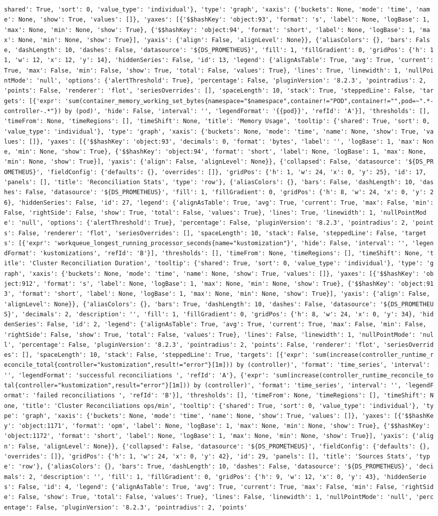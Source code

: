 ```text
shared': True, 'sort': 0, 'value_type': 'individual'}, 'type': 'graph', 'xaxis': {'buckets': None, 'mode': 'time', 'name': None, 'show': True, 'values': []}, 'yaxes': [{'$$hashKey': 'object:93', 'format': 's', 'label': None, 'logBase': 1, 'max': None, 'min': None, 'show': True}, {'$$hashKey': 'object:94', 'format': 'short', 'label': None, 'logBase': 1, 'max': None, 'min': None, 'show': True}], 'yaxis': {'align': False, 'alignLevel': None}}, {'aliasColors': {}, 'bars': False, 'dashLength': 10, 'dashes': False, 'datasource': '${DS_PROMETHEUS}', 'fill': 1, 'fillGradient': 0, 'gridPos': {'h': 11, 'w': 12, 'x': 12, 'y': 14}, 'hiddenSeries': False, 'id': 13, 'legend': {'alignAsTable': True, 'avg': True, 'current': True, 'max': False, 'min': False, 'show': True, 'total': False, 'values': True}, 'lines': True, 'linewidth': 1, 'nullPointMode': 'null', 'options': {'alertThreshold': True}, 'percentage': False, 'pluginVersion': '8.2.3', 'pointradius': 2, 'points': False, 'renderer': 'flot', 'seriesOverrides': [], 'spaceLength': 10, 'stack': True, 'steppedLine': False, 'targets': [{'expr': 'sum(container_memory_working_set_bytes{namespace="$namespace",container!="POD",container!="",pod=~".*-controller-.*"}) by (pod)', 'hide': False, 'interval': '', 'legendFormat': '{{pod}}', 'refId': 'A'}], 'thresholds': [], 'timeFrom': None, 'timeRegions': [], 'timeShift': None, 'title': 'Memory Usage', 'tooltip': {'shared': True, 'sort': 0, 'value_type': 'individual'}, 'type': 'graph', 'xaxis': {'buckets': None, 'mode': 'time', 'name': None, 'show': True, 'values': []}, 'yaxes': [{'$$hashKey': 'object:93', 'decimals': 0, 'format': 'bytes', 'label': '', 'logBase': 1, 'max': None, 'min': None, 'show': True}, {'$$hashKey': 'object:94', 'format': 'short', 'label': None, 'logBase': 1, 'max': None, 'min': None, 'show': True}], 'yaxis': {'align': False, 'alignLevel': None}}, {'collapsed': False, 'datasource': '${DS_PROMETHEUS}', 'fieldConfig': {'defaults': {}, 'overrides': []}, 'gridPos': {'h': 1, 'w': 24, 'x': 0, 'y': 25}, 'id': 17, 'panels': [], 'title': 'Reconciliation Stats', 'type': 'row'}, {'aliasColors': {}, 'bars': False, 'dashLength': 10, 'dashes': False, 'datasource': '${DS_PROMETHEUS}', 'fill': 1, 'fillGradient': 0, 'gridPos': {'h': 8, 'w': 24, 'x': 0, 'y': 26}, 'hiddenSeries': False, 'id': 27, 'legend': {'alignAsTable': True, 'avg': True, 'current': True, 'max': False, 'min': False, 'rightSide': False, 'show': True, 'total': False, 'values': True}, 'lines': True, 'linewidth': 1, 'nullPointMode': 'null', 'options': {'alertThreshold': True}, 'percentage': False, 'pluginVersion': '8.2.3', 'pointradius': 2, 'points': False, 'renderer': 'flot', 'seriesOverrides': [], 'spaceLength': 10, 'stack': False, 'steppedLine': False, 'targets': [{'expr': 'workqueue_longest_running_processor_seconds{name="kustomization"}', 'hide': False, 'interval': '', 'legendFormat': 'kustomizations', 'refId': 'B'}], 'thresholds': [], 'timeFrom': None, 'timeRegions': [], 'timeShift': None, 'title': 'Cluster Reconciliation Duration', 'tooltip': {'shared': True, 'sort': 0, 'value_type': 'individual'}, 'type': 'graph', 'xaxis': {'buckets': None, 'mode': 'time', 'name': None, 'show': True, 'values': []}, 'yaxes': [{'$$hashKey': 'object:912', 'format': 's', 'label': None, 'logBase': 1, 'max': None, 'min': None, 'show': True}, {'$$hashKey': 'object:913', 'format': 'short', 'label': None, 'logBase': 1, 'max': None, 'min': None, 'show': True}], 'yaxis': {'align': False, 'alignLevel': None}}, {'aliasColors': {}, 'bars': True, 'dashLength': 10, 'dashes': False, 'datasource': '${DS_PROMETHEUS}', 'decimals': 2, 'description': '', 'fill': 1, 'fillGradient': 0, 'gridPos': {'h': 8, 'w': 24, 'x': 0, 'y': 34}, 'hiddenSeries': False, 'id': 2, 'legend': {'alignAsTable': True, 'avg': True, 'current': True, 'max': False, 'min': False, 'rightSide': False, 'show': True, 'total': False, 'values': True}, 'lines': False, 'linewidth': 1, 'nullPointMode': 'null', 'percentage': False, 'pluginVersion': '8.2.3', 'pointradius': 2, 'points': False, 'renderer': 'flot', 'seriesOverrides': [], 'spaceLength': 10, 'stack': False, 'steppedLine': True, 'targets': [{'expr': 'sum(increase(controller_runtime_reconcile_total{controller="kustomization",result!="error"}[1m])) by (controller)', 'format': 'time_series', 'interval': '', 'legendFormat': 'successful reconciliations ', 'refId': 'A'}, {'expr': 'sum(increase(controller_runtime_reconcile_total{controller="kustomization",result="error"}[1m])) by (controller)', 'format': 'time_series', 'interval': '', 'legendFormat': 'failed reconciliations ', 'refId': 'B'}], 'thresholds': [], 'timeFrom': None, 'timeRegions': [], 'timeShift': None, 'title': 'Cluster Reconciliations ops/min', 'tooltip': {'shared': True, 'sort': 0, 'value_type': 'individual'}, 'type': 'graph', 'xaxis': {'buckets': None, 'mode': 'time', 'name': None, 'show': True, 'values': []}, 'yaxes': [{'$$hashKey': 'object:1171', 'format': 'opm', 'label': None, 'logBase': 1, 'max': None, 'min': None, 'show': True}, {'$$hashKey': 'object:1172', 'format': 'short', 'label': None, 'logBase': 1, 'max': None, 'min': None, 'show': True}], 'yaxis': {'align': False, 'alignLevel': None}}, {'collapsed': False, 'datasource': '${DS_PROMETHEUS}', 'fieldConfig': {'defaults': {}, 'overrides': []}, 'gridPos': {'h': 1, 'w': 24, 'x': 0, 'y': 42}, 'id': 29, 'panels': [], 'title': 'Sources Stats', 'type': 'row'}, {'aliasColors': {}, 'bars': True, 'dashLength': 10, 'dashes': False, 'datasource': '${DS_PROMETHEUS}', 'decimals': 2, 'description': '', 'fill': 1, 'fillGradient': 0, 'gridPos': {'h': 9, 'w': 12, 'x': 0, 'y': 43}, 'hiddenSeries': False, 'id': 4, 'legend': {'alignAsTable': True, 'avg': True, 'current': True, 'max': False, 'min': False, 'rightSide': False, 'show': True, 'total': False, 'values': True}, 'lines': False, 'linewidth': 1, 'nullPointMode': 'null', 'percentage': False, 'pluginVersion': '8.2.3', 'pointradius': 2, 'points'
```